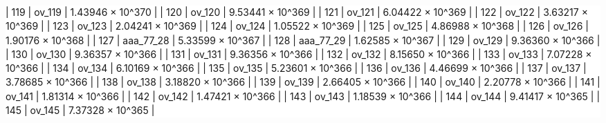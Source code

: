 | 119 | ov_119 | 1.43946 × 10^370 |
| 120 | ov_120 | 9.53441 × 10^369 |
| 121 | ov_121 | 6.04422 × 10^369 |
| 122 | ov_122 | 3.63217 × 10^369 |
| 123 | ov_123 | 2.04241 × 10^369 |
| 124 | ov_124 | 1.05522 × 10^369 |
| 125 | ov_125 | 4.86988 × 10^368 |
| 126 | ov_126 | 1.90176 × 10^368 |
| 127 | aaa_77_28 | 5.33599 × 10^367 |
| 128 | aaa_77_29 | 1.62585 × 10^367 |
| 129 | ov_129 | 9.36360 × 10^366 |
| 130 | ov_130 | 9.36357 × 10^366 |
| 131 | ov_131 | 9.36356 × 10^366 |
| 132 | ov_132 | 8.15650 × 10^366 |
| 133 | ov_133 | 7.07228 × 10^366 |
| 134 | ov_134 | 6.10169 × 10^366 |
| 135 | ov_135 | 5.23601 × 10^366 |
| 136 | ov_136 | 4.46699 × 10^366 |
| 137 | ov_137 | 3.78685 × 10^366 |
| 138 | ov_138 | 3.18820 × 10^366 |
| 139 | ov_139 | 2.66405 × 10^366 |
| 140 | ov_140 | 2.20778 × 10^366 |
| 141 | ov_141 | 1.81314 × 10^366 |
| 142 | ov_142 | 1.47421 × 10^366 |
| 143 | ov_143 | 1.18539 × 10^366 |
| 144 | ov_144 | 9.41417 × 10^365 |
| 145 | ov_145 | 7.37328 × 10^365 |
